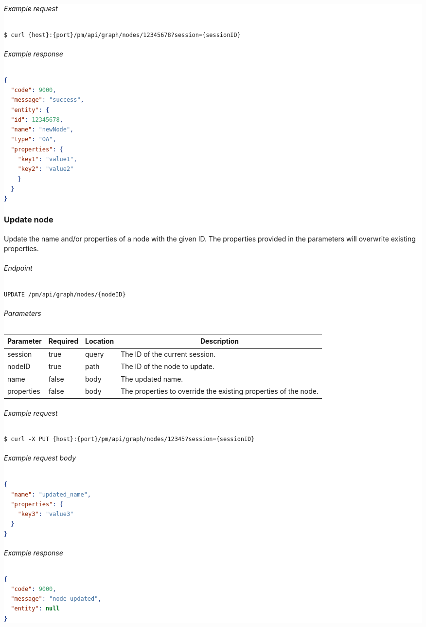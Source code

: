 ###### Example request
```curl
$ curl {host}:{port}/pm/api/graph/nodes/12345678?session={sessionID}
```
###### Example response
```json
{
  "code": 9000,
  "message": "success",
  "entity": {
  "id": 12345678,
  "name": "newNode",
  "type": "OA",
  "properties": {
    "key1": "value1",
    "key2": "value2"
    }
  }
}
```

### Update node
Update the name and/or properties of a node with the given ID. The properties provided in the parameters will overwrite existing properties.

###### Endpoint
`UPDATE /pm/api/graph/nodes/{nodeID}`
###### Parameters
Parameter | Required | Location | Description
---|---|---|---
session | true | query | The ID of the current session.
nodeID | true | path | The ID of the node to update.
name | false | body | The updated name.
properties | false | body | The properties to override the existing properties of the node.

###### Example request
```curl
$ curl -X PUT {host}:{port}/pm/api/graph/nodes/12345?session={sessionID}
```
###### Example request body
```json
{
  "name": "updated_name",
  "properties": {
    "key3": "value3"
  }
}
```
###### Example response
```json
{
  "code": 9000,
  "message": "node updated",
  "entity": null
}
```
